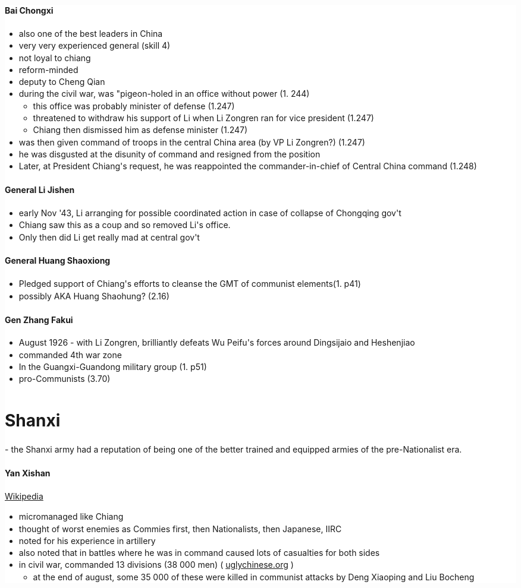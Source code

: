 ####  Bai Chongxi 

-   also one of the best leaders in China
-   very very experienced general (skill 4)
-   not loyal to chiang
-   reform-minded
-   deputy to Cheng Qian
-   during the civil war, was "pigeon-holed in an office without power
    (1. 244)
    -   this office was probably minister of defense (1.247)
    -   threatened to withdraw his support of Li when Li Zongren ran for
        vice president (1.247)
    -   Chiang then dismissed him as defense minister (1.247)
-   was then given command of troops in the central China area (by VP Li
    Zongren?) (1.247)
-   he was disgusted at the disunity of command and resigned from the
    position
-   Later, at President Chiang's request, he was reappointed the
    commander-in-chief of Central China command (1.248)

####  General Li Jishen 

-   early Nov '43, Li arranging for possible coordinated action in case
    of collapse of Chongqing gov't
-   Chiang saw this as a coup and so removed Li's office.
-   Only then did Li get really mad at central gov't

####  General Huang Shaoxiong 

-   Pledged support of Chiang's efforts to cleanse the GMT of communist
    elements(1. p41)
-   possibly AKA Huang Shaohung? (2.16)

####  Gen Zhang Fakui 

-   August 1926 - with Li Zongren, brilliantly defeats Wu Peifu's forces
    around Dingsijaio and Heshenjiao
-   commanded 4th war zone
-   In the Guangxi-Guandong military group (1. p51)
-   pro-Communists (3.70)

#  Shanxi 

\- the Shanxi army had a reputation of being one of the better trained
and equipped armies of the pre-Nationalist era.

####  Yan Xishan 

[Wikipedia](http://en.wikipedia.org/wiki/Yen_Hsi-shan)  

-   micromanaged like Chiang
-   thought of worst enemies as Commies first, then Nationalists, then
    Japanese, IIRC
-   noted for his experience in artillery
-   also noted that in battles where he was in command caused lots of
    casualties for both sides
-   in civil war, commanded 13 divisions (38 000 men) (
    [uglychinese.org](http://www.uglychinese.org/civil_wars.htm#civilwar)
    )
    -   at the end of august, some 35 000 of these were killed in
        communist attacks by Deng Xiaoping and Liu Bocheng
